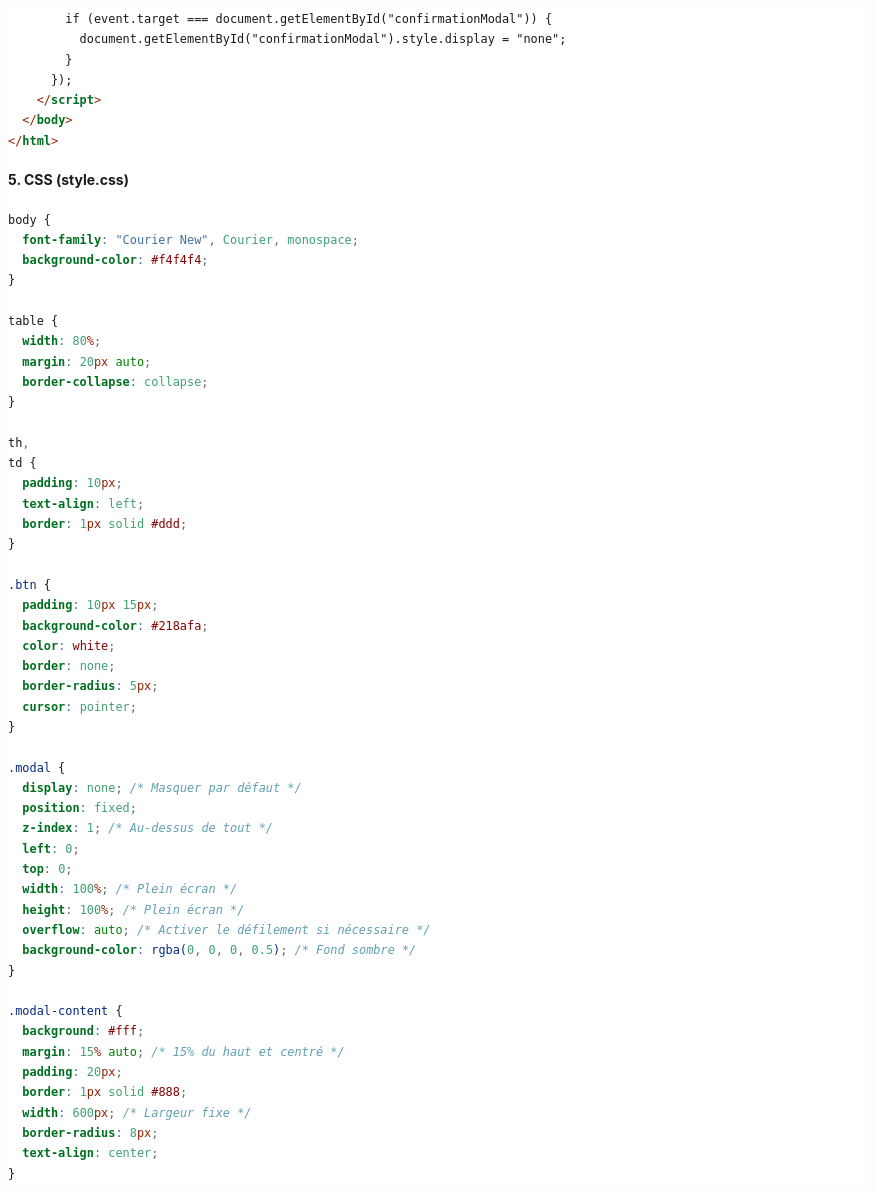 ```html
        if (event.target === document.getElementById("confirmationModal")) {
          document.getElementById("confirmationModal").style.display = "none";
        }
      });
    </script>
  </body>
</html>
```

#### 5. CSS (style.css)

```css
body {
  font-family: "Courier New", Courier, monospace;
  background-color: #f4f4f4;
}

table {
  width: 80%;
  margin: 20px auto;
  border-collapse: collapse;
}

th,
td {
  padding: 10px;
  text-align: left;
  border: 1px solid #ddd;
}

.btn {
  padding: 10px 15px;
  background-color: #218afa;
  color: white;
  border: none;
  border-radius: 5px;
  cursor: pointer;
}

.modal {
  display: none; /* Masquer par défaut */
  position: fixed;
  z-index: 1; /* Au-dessus de tout */
  left: 0;
  top: 0;
  width: 100%; /* Plein écran */
  height: 100%; /* Plein écran */
  overflow: auto; /* Activer le défilement si nécessaire */
  background-color: rgba(0, 0, 0, 0.5); /* Fond sombre */
}

.modal-content {
  background: #fff;
  margin: 15% auto; /* 15% du haut et centré */
  padding: 20px;
  border: 1px solid #888;
  width: 600px; /* Largeur fixe */
  border-radius: 8px;
  text-align: center;
}
```
